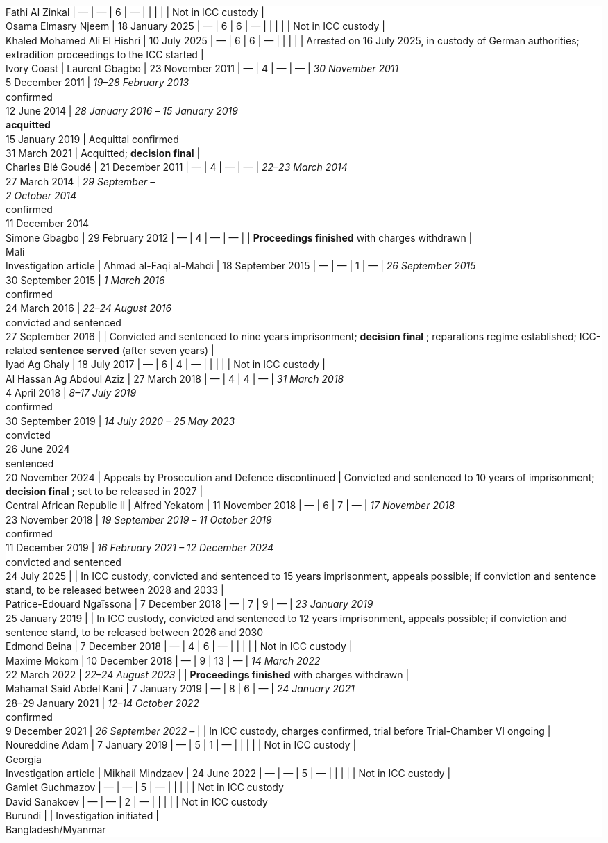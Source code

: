 Fathi Al Zinkal  | —  | —  | 6  | —  |  |  |  |  | Not in ICC custody  |   
Osama Elmasry Njeem  | 18 January 2025 | —  | 6  | 6  | —  |  |  |  |  | Not in ICC custody  |   
Khaled Mohamed Ali El Hishri  | 10 July 2025 | —  | 6  | 6  | —  |  |  |  |  | Arrested on 16 July 2025, in custody of German authorities; extradition proceedings to the ICC started  |   
Ivory Coast | Laurent Gbagbo | 23 November 2011 | —  | 4  | —  | —  | _30 November 2011_  
5 December 2011 | _19–28 February 2013_  
confirmed  
12 June 2014 | _28 January 2016_ – _15 January 2019_  
**acquitted**  
15 January 2019 | Acquittal confirmed  
31 March 2021 | Acquitted; **decision final** |   
Charles Blé Goudé | 21 December 2011 | —  | 4  | —  | —  | _22–23 March 2014_  
27 March 2014 | _29 September –  
2 October 2014_  
confirmed  
11 December 2014  
Simone Gbagbo | 29 February 2012 | —  | 4  | —  | —  |  | **Proceedings finished** with charges withdrawn  |   
Mali  
Investigation article | Ahmad al-Faqi al-Mahdi | 18 September 2015 | —  | —  | 1  | —  | _26 September 2015_  
30 September 2015 | _1 March 2016_  
confirmed  
24 March 2016 | _22–24 August 2016_  
convicted and sentenced  
27 September 2016 |  | Convicted and sentenced to nine years imprisonment; **decision final** ; reparations regime established; ICC-related **sentence served** (after seven years)  |   
Iyad Ag Ghaly | 18 July 2017 | —  | 6  | 4  | —  |  |  |  |  | Not in ICC custody  |   
Al Hassan Ag Abdoul Aziz | 27 March 2018 | —  | 4  | 4  | —  | _31 March 2018_  
4 April 2018 | _8–17 July 2019_  
confirmed  
30 September 2019 | _14 July 2020 – 25 May 2023_  
convicted  
26 June 2024  
sentenced  
20 November 2024 | Appeals by Prosecution and Defence discontinued  | Convicted and sentenced to 10 years of imprisonment; **decision final** ; set to be released in 2027  |   
Central African Republic II  | Alfred Yekatom | 11 November 2018 | —  | 6  | 7  | —  | _17 November 2018_  
23 November 2018 | _19 September 2019_ – _11 October 2019_  
confirmed  
11 December 2019 | _16 February 2021 – 12 December 2024_  
convicted and sentenced  
24 July 2025  |  | In ICC custody, convicted and sentenced to 15 years imprisonment, appeals possible; if conviction and sentence stand, to be released between 2028 and 2033  |   
Patrice-Edouard Ngaïssona | 7 December 2018 | —  | 7  | 9  | —  | _23 January 2019_  
25 January 2019 |  | In ICC custody, convicted and sentenced to 12 years imprisonment, appeals possible; if conviction and sentence stand, to be released between 2026 and 2030   
Edmond Beina  | 7 December 2018 | —  | 4  | 6  | —  |  |  |  |  | Not in ICC custody  |   
Maxime Mokom | 10 December 2018 | —  | 9  | 13  | —  | _14 March 2022_  
22 March 2022 | _22–24 August 2023_ |  | **Proceedings finished** with charges withdrawn  |   
Mahamat Said Abdel Kani | 7 January 2019 | —  | 8  | 6  | —  | _24 January 2021_  
28–29 January 2021 | _12–14 October 2022_  
confirmed  
9 December 2021 | _26 September 2022 –_ |  | In ICC custody, charges confirmed, trial before Trial-Chamber VI ongoing  |   
Noureddine Adam | 7 January 2019 | —  | 5  | 1  | —  |  |  |  |  | Not in ICC custody  |   
Georgia  
Investigation article | Mikhail Mindzaev | 24 June 2022 | —  | —  | 5  | —  |  |  |  |  | Not in ICC custody  |   
Gamlet Guchmazov  | —  | —  | 5  | —  |  |  |  |  | Not in ICC custody   
David Sanakoev | —  | —  | 2  | —  |  |  |  |  | Not in ICC custody   
Burundi |  | Investigation initiated  |   
Bangladesh/Myanmar  